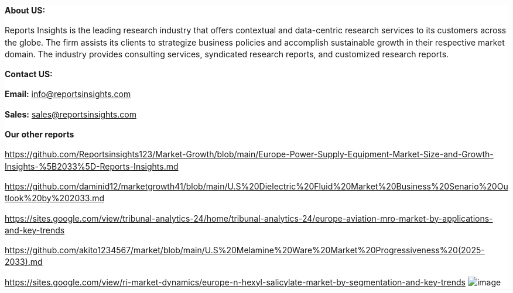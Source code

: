<strong><strong>About US</strong>:</strong>

Reports Insights is the leading research industry that offers contextual and data-centric research services to its customers across the globe. The firm assists its clients to strategize business policies and accomplish sustainable growth in their respective market domain. The industry provides consulting services, syndicated research reports, and customized research reports.

<strong>Contact US:</strong>

<p class=""""><b>Email:</b> <a href=mailto:info@reportsinsights.com>info@reportsinsights.com</a></p>
<p class=""""><b>Sales:</b> <a href=mailto:sales@reportsinsights.com>sales@reportsinsights.com</a></p>

<strong>Our other reports</strong>

<a href=https://github.com/Reportsinsights123/Market-Growth/blob/main/Europe-Power-Supply-Equipment-Market-Size-and-Growth-Insights-%5B2033%5D-Reports-Insights.md>https://github.com/Reportsinsights123/Market-Growth/blob/main/Europe-Power-Supply-Equipment-Market-Size-and-Growth-Insights-%5B2033%5D-Reports-Insights.md</a>

<a href=https://github.com/daminid12/marketgrowth41/blob/main/U.S%20Dielectric%20Fluid%20Market%20Business%20Senario%20Outlook%20by%202033.md>https://github.com/daminid12/marketgrowth41/blob/main/U.S%20Dielectric%20Fluid%20Market%20Business%20Senario%20Outlook%20by%202033.md</a>

<a href=https://sites.google.com/view/tribunal-analytics-24/home/tribunal-analytics-24/europe-aviation-mro-market-by-applications-and-key-trends>https://sites.google.com/view/tribunal-analytics-24/home/tribunal-analytics-24/europe-aviation-mro-market-by-applications-and-key-trends</a>

<a href=https://github.com/akito1234567/market/blob/main/U.S%20Melamine%20Ware%20Market%20Progressiveness%20(2025-2033).md>https://github.com/akito1234567/market/blob/main/U.S%20Melamine%20Ware%20Market%20Progressiveness%20(2025-2033).md</a>

<a href=https://sites.google.com/view/ri-market-dynamics/europe-n-hexyl-salicylate-market-by-segmentation-and-key-trends>https://sites.google.com/view/ri-market-dynamics/europe-n-hexyl-salicylate-market-by-segmentation-and-key-trends</a>
![image](https://github.com/user-attachments/assets/ad5530cc-0924-4b6d-a9cf-22f1e17f1e5b)
